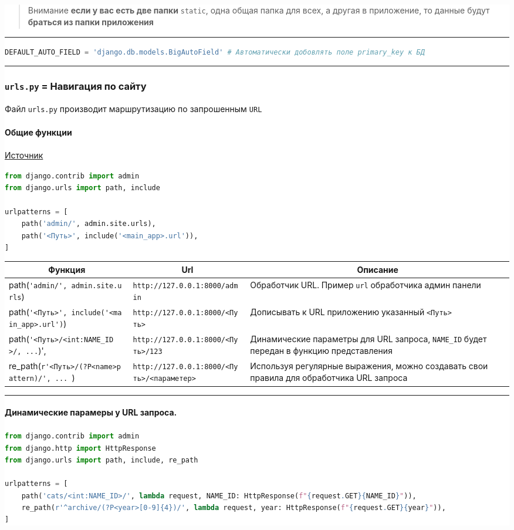 > Внимание **если у вас есть две папки** `static`, одна общая папка для всех, а другая в приложение, то данные будут **браться из папки приложения**

---

```python
DEFAULT_AUTO_FIELD = 'django.db.models.BigAutoField' # Автоматически добовлять поле primary_key к БД
```

---

### `urls.py` = Навигация по сайту

Файл `urls.py` производит маршрутизацию по запрошенным `URL`

#### Общие функции

[Источник](https://docs.djangoproject.com/en/3.2/ref/urls/)

```python
from django.contrib import admin
from django.urls import path, include

urlpatterns = [
	path('admin/', admin.site.urls),
	path('<Путь>', include('<main_app>.url')),
]
```

| Функция                                       | Url                                        | Описание                                                                                 |
| --------------------------------------------- | ------------------------------------------ | ---------------------------------------------------------------------------------------- |
| path(`'admin/', admin.site.urls`)             | `http://127.0.0.1:8000/admin`              | Обработчик URL. Пример `url` обработчика админ панели                                    |
| path(`'<Путь>', include('<main_app>.url')`)   | `http://127.0.0.1:8000/<Путь>`             | Дописывать к URL приложению указанный `<Путь>`                                           |
| path(`'<Путь>/<int:NAME_ID>/, ...`)',         | `http://127.0.0.1:8000/<Путь>/123`         | Динамические параметры для URL запроса, `NAME_ID` будет передан в функцию представления  |
| re_path(`r'<Путь>/(?P<name>pattern)/', ... `) | `http://127.0.0.1:8000/<Путь>/<параметер>` | Используя регулярные выражения, можно создавать свои правила для обработчика URL запроса |

---

#### Динамические парамеры у URL запроса.

```python
from django.contrib import admin
from django.http import HttpResponse
from django.urls import path, include, re_path

urlpatterns = [
    path('cats/<int:NAME_ID>/', lambda request, NAME_ID: HttpResponse(f"{request.GET}{NAME_ID}")),
    re_path(r'^archive/(?P<year>[0-9]{4})/', lambda request, year: HttpResponse(f"{request.GET}{year}")),
]

```
